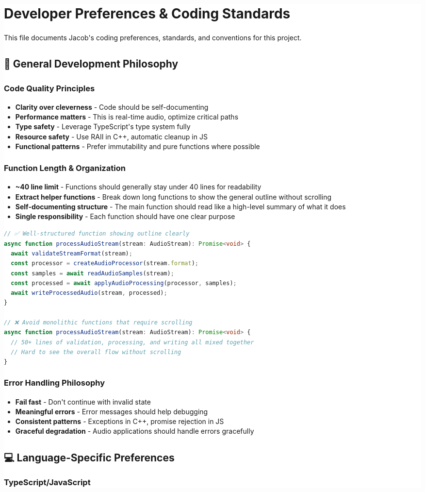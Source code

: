 # Developer Preferences & Coding Standards

This file documents Jacob's coding preferences, standards, and conventions for this project.

## 🎯 General Development Philosophy

### Code Quality Principles

- **Clarity over cleverness** - Code should be self-documenting
- **Performance matters** - This is real-time audio, optimize critical paths
- **Type safety** - Leverage TypeScript's type system fully
- **Resource safety** - Use RAII in C++, automatic cleanup in JS
- **Functional patterns** - Prefer immutability and pure functions where possible

### Function Length & Organization

- **~40 line limit** - Functions should generally stay under 40 lines for readability
- **Extract helper functions** - Break down long functions to show the general outline without scrolling
- **Self-documenting structure** - The main function should read like a high-level summary of what it does
- **Single responsibility** - Each function should have one clear purpose

```typescript
// ✅ Well-structured function showing outline clearly
async function processAudioStream(stream: AudioStream): Promise<void> {
  await validateStreamFormat(stream);
  const processor = createAudioProcessor(stream.format);
  const samples = await readAudioSamples(stream);
  const processed = await applyAudioProcessing(processor, samples);
  await writeProcessedAudio(stream, processed);
}

// ❌ Avoid monolithic functions that require scrolling
async function processAudioStream(stream: AudioStream): Promise<void> {
  // 50+ lines of validation, processing, and writing all mixed together
  // Hard to see the overall flow without scrolling
}
```

### Error Handling Philosophy

- **Fail fast** - Don't continue with invalid state
- **Meaningful errors** - Error messages should help debugging
- **Consistent patterns** - Exceptions in C++, promise rejection in JS
- **Graceful degradation** - Audio applications should handle errors gracefully

## 💻 Language-Specific Preferences

### TypeScript/JavaScript
